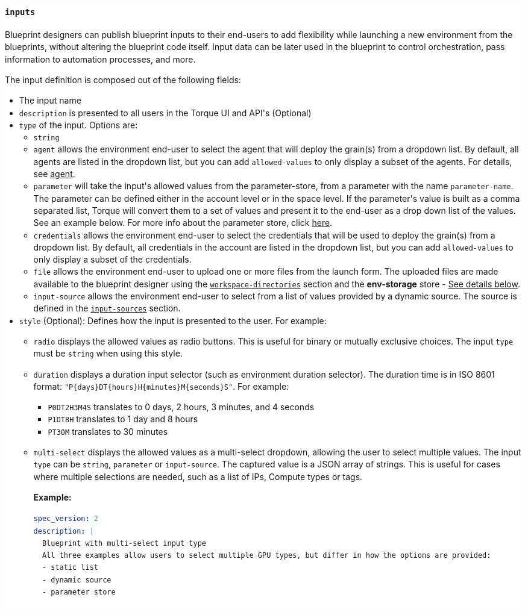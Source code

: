 
### `inputs`
Blueprint designers can publish blueprint inputs to their end-users to add flexibility while launching a new environment from the blueprints, without altering the blueprint code itself. Input data can be later used in the blueprint to control orchestration, pass information to automation processes, and more.

The input definition is composed out of the following fields: 
- The input name
- ```description``` is presented to all users in the Torque UI and API's (Optional)
- ```type``` of the input. Options are:
  - ```string```
  - ```agent``` allows the environment end-user to select the agent that will deploy the grain(s) from a dropdown list. By default, all agents are listed in the dropdown list, but you can add ```allowed-values``` to only display a subset of the agents. For details, see [agent](/blueprint-designer-guide/blueprints/blueprints-yaml-structure#agent).
  - ```parameter``` will take the input's allowed values from the parameter-store, from a parameter with the name ```parameter-name```. The parameter can be defined either in the account level or in the space level. If the parameter's value is built as a comma separated list, Torque will convert them to a set of values and present it to the end-user as a drop down list of the values. See an example below. For more info about the parameter store, click [here](admin-guide/params.md).
  - ```credentials``` allows the environment end-user to select the credentials that will be used to deploy the grain(s) from a dropdown list. By default, all credentials in the account are listed in the dropdown list, but you can add ```allowed-values``` to only display a subset of the credentials. 
  - ```file``` allows the environment end-user to upload one or more files from the launch form. The uploaded files are made available to the blueprint designer using the [`workspace-directories`](/blueprint-designer-guide/blueprints/blueprints-yaml-structure#workspace-directories) section and the **env-storage** store - [See details below](/blueprint-designer-guide/blueprints/blueprints-yaml-structure#file-input-type).
  - ```input-source``` allows the environment end-user to select from a list of values provided by a dynamic source. The source is defined in the [`input-sources`](/admin-guide/input-sources) section.
- ```style``` (Optional): Defines how the input is presented to the user. For example:
  - ```radio``` displays the allowed values as radio buttons. This is useful for binary or mutually exclusive choices. The input `type` must be `string` when using this style.
  - ```duration``` displays a duration input selector (such as environment duration selector). The duration time is in ISO 8601 format: `"P{days}DT{hours}H{minutes}M{seconds}S"`. For example:
    - `P0DT2H3M4S` translates to 0 days, 2 hours, 3 minutes, and 4 seconds
    - `P1DT8H` translates to 1 day and 8 hours
    - `PT30M` translates to 30 minutes
  - ```multi-select``` displays the allowed values as a multi-select dropdown, allowing the user to select multiple values. The input `type` can be ```string```, `parameter` or `input-source`. The captured value is a JSON array of strings. This is useful for cases where multiple selections are needed, such as a list of IPs, Compute types or tags.

    **Example:**

    ```yaml
    spec_version: 2
    description: |
      Blueprint with multi-select input type
      All three examples allow users to select multiple GPU types, but differ in how the options are provided:
      - static list
      - dynamic source
      - parameter store
      